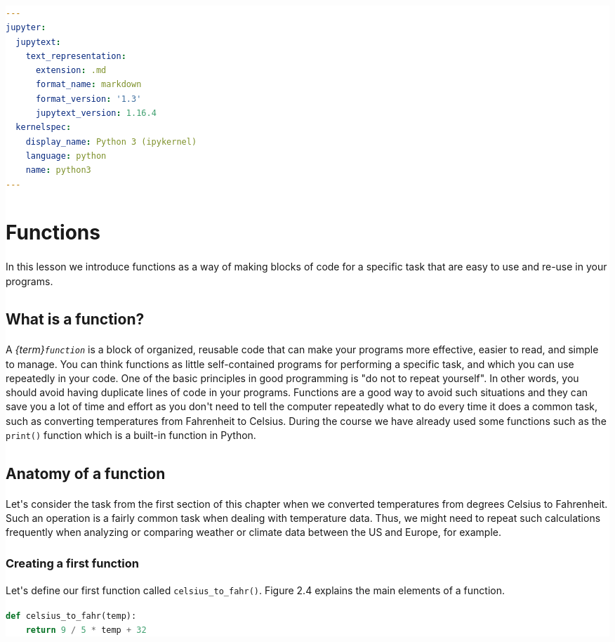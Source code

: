 ```yaml
---
jupyter:
  jupytext:
    text_representation:
      extension: .md
      format_name: markdown
      format_version: '1.3'
      jupytext_version: 1.16.4
  kernelspec:
    display_name: Python 3 (ipykernel)
    language: python
    name: python3
---
```



# Functions

In this lesson we introduce functions as a way of making blocks of code for a specific task that are easy to use and re-use in your programs.


## What is a function?

A *{term}`function`* is a block of organized, reusable code that can make your programs more effective, easier to read, and simple to manage. You can think functions as little self-contained programs for performing a specific task, and which you can use repeatedly in your code. One of the basic principles in good programming is "do not to repeat yourself". In other words, you should avoid having duplicate lines of code in your programs. Functions are a good way to avoid such situations and they can save you a lot of time and effort as you don't need to tell the computer repeatedly what to do every time it does a common task, such as converting temperatures from Fahrenheit to Celsius. During the course we have already used some functions such as the `print()` function which is a built-in function in Python.


## Anatomy of a function

Let's consider the task from the first section of this chapter when we converted temperatures from degrees Celsius to Fahrenheit.
Such an operation is a fairly common task when dealing with temperature data.
Thus, we might need to repeat such calculations frequently when analyzing or comparing weather or climate data between the US and Europe, for example.


### Creating a first function

Let's define our first function called `celsius_to_fahr()`. Figure 2.4 explains the main elements of a function.

```python
def celsius_to_fahr(temp):
    return 9 / 5 * temp + 32
```
